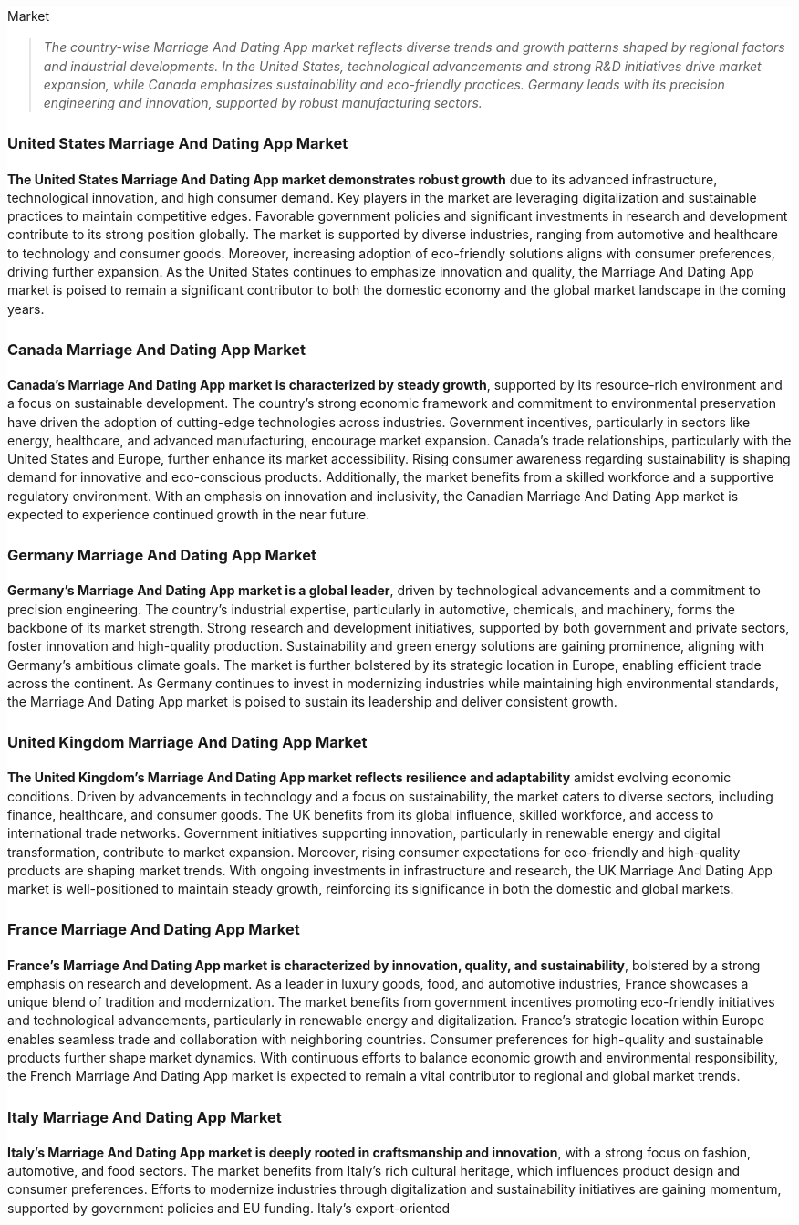 Market<br /></span></h1><blockquote><p><em><span class="">The country-wise Marriage And Dating App market reflects diverse trends and growth patterns shaped by regional factors and industrial developments. In the United States, technological advancements and strong R&amp;D initiatives drive market expansion, while Canada emphasizes sustainability and eco-friendly practices. Germany leads with its precision engineering and innovation, supported by robust manufacturing sectors.</span></em></p></blockquote><h3><strong>United States Marriage And Dating App Market</strong></h3><p><strong>The United States Marriage And Dating App market demonstrates robust growth</strong> due to its advanced infrastructure, technological innovation, and high consumer demand. Key players in the market are leveraging digitalization and sustainable practices to maintain competitive edges. Favorable government policies and significant investments in research and development contribute to its strong position globally. The market is supported by diverse industries, ranging from automotive and healthcare to technology and consumer goods. Moreover, increasing adoption of eco-friendly solutions aligns with consumer preferences, driving further expansion. As the United States continues to emphasize innovation and quality, the Marriage And Dating App market is poised to remain a significant contributor to both the domestic economy and the global market landscape in the coming years.</p><h3><strong>Canada Marriage And Dating App Market</strong></h3><p><strong>Canada&rsquo;s Marriage And Dating App market is characterized by steady growth</strong>, supported by its resource-rich environment and a focus on sustainable development. The country&rsquo;s strong economic framework and commitment to environmental preservation have driven the adoption of cutting-edge technologies across industries. Government incentives, particularly in sectors like energy, healthcare, and advanced manufacturing, encourage market expansion. Canada&rsquo;s trade relationships, particularly with the United States and Europe, further enhance its market accessibility. Rising consumer awareness regarding sustainability is shaping demand for innovative and eco-conscious products. Additionally, the market benefits from a skilled workforce and a supportive regulatory environment. With an emphasis on innovation and inclusivity, the Canadian Marriage And Dating App market is expected to experience continued growth in the near future.</p><h3><strong>Germany Marriage And Dating App Market</strong></h3><p><strong>Germany&rsquo;s Marriage And Dating App market is a global leader</strong>, driven by technological advancements and a commitment to precision engineering. The country&rsquo;s industrial expertise, particularly in automotive, chemicals, and machinery, forms the backbone of its market strength. Strong research and development initiatives, supported by both government and private sectors, foster innovation and high-quality production. Sustainability and green energy solutions are gaining prominence, aligning with Germany&rsquo;s ambitious climate goals. The market is further bolstered by its strategic location in Europe, enabling efficient trade across the continent. As Germany continues to invest in modernizing industries while maintaining high environmental standards, the Marriage And Dating App market is poised to sustain its leadership and deliver consistent growth.</p><h3><strong>United Kingdom Marriage And Dating App Market</strong></h3><p><strong>The United Kingdom&rsquo;s Marriage And Dating App market reflects resilience and adaptability</strong> amidst evolving economic conditions. Driven by advancements in technology and a focus on sustainability, the market caters to diverse sectors, including finance, healthcare, and consumer goods. The UK benefits from its global influence, skilled workforce, and access to international trade networks. Government initiatives supporting innovation, particularly in renewable energy and digital transformation, contribute to market expansion. Moreover, rising consumer expectations for eco-friendly and high-quality products are shaping market trends. With ongoing investments in infrastructure and research, the UK Marriage And Dating App market is well-positioned to maintain steady growth, reinforcing its significance in both the domestic and global markets.</p><h3><strong>France Marriage And Dating App Market</strong></h3><p><strong>France&rsquo;s Marriage And Dating App market is characterized by innovation, quality, and sustainability</strong>, bolstered by a strong emphasis on research and development. As a leader in luxury goods, food, and automotive industries, France showcases a unique blend of tradition and modernization. The market benefits from government incentives promoting eco-friendly initiatives and technological advancements, particularly in renewable energy and digitalization. France&rsquo;s strategic location within Europe enables seamless trade and collaboration with neighboring countries. Consumer preferences for high-quality and sustainable products further shape market dynamics. With continuous efforts to balance economic growth and environmental responsibility, the French Marriage And Dating App market is expected to remain a vital contributor to regional and global market trends.</p><h3><strong>Italy Marriage And Dating App Market</strong></h3><p><strong>Italy&rsquo;s Marriage And Dating App market is deeply rooted in craftsmanship and innovation</strong>, with a strong focus on fashion, automotive, and food sectors. The market benefits from Italy&rsquo;s rich cultural heritage, which influences product design and consumer preferences. Efforts to modernize industries through digitalization and sustainability initiatives are gaining momentum, supported by government policies and EU funding. Italy&rsquo;s export-oriented